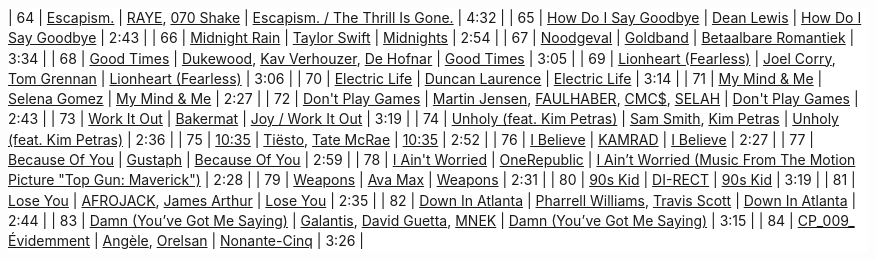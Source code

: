 | 64 | [Escapism.](https://open.spotify.com/track/5Z2MiIZ5I3jJvvmeWMLbOQ) | [RAYE](https://open.spotify.com/artist/5KKpBU5eC2tJDzf0wmlRp2), [070 Shake](https://open.spotify.com/artist/12Zk1DFhCbHY6v3xep2ZjI) | [Escapism\. / The Thrill Is Gone.](https://open.spotify.com/album/3omkMn8vbTKOebb9ABbqyb) | 4:32 |
| 65 | [How Do I Say Goodbye](https://open.spotify.com/track/5hnGrTBaEsdukpDF6aZg8a) | [Dean Lewis](https://open.spotify.com/artist/3QSQFmccmX81fWCUSPTS7y) | [How Do I Say Goodbye](https://open.spotify.com/album/3cptxwPFf3Ioj7I3AVX3mp) | 2:43 |
| 66 | [Midnight Rain](https://open.spotify.com/track/3rWDp9tBPQR9z6U5YyRSK4) | [Taylor Swift](https://open.spotify.com/artist/06HL4z0CvFAxyc27GXpf02) | [Midnights](https://open.spotify.com/album/151w1FgRZfnKZA9FEcg9Z3) | 2:54 |
| 67 | [Noodgeval](https://open.spotify.com/track/2LcmbuYX7tyR4DWy3b273L) | [Goldband](https://open.spotify.com/artist/6mS5GeFyhea6w9OKo8PO3p) | [Betaalbare Romantiek](https://open.spotify.com/album/2z44b4hwadRlEaNm2SutKO) | 3:34 |
| 68 | [Good Times](https://open.spotify.com/track/6ZxliZhVPhMJLZzbS0sOeU) | [Dukewood](https://open.spotify.com/artist/0saU1gJBLlM25GZ4h0cC7b), [Kav Verhouzer](https://open.spotify.com/artist/1yYBD4cVxCxXQXi4QGZfSo), [De Hofnar](https://open.spotify.com/artist/1LFGVkNRmXz8jIkyPjaGNL) | [Good Times](https://open.spotify.com/album/0Lxc0Ms7NHeZpIBJZPK9ws) | 3:05 |
| 69 | [Lionheart \(Fearless\)](https://open.spotify.com/track/5vlzH0ps6WDyb158oFTAb3) | [Joel Corry](https://open.spotify.com/artist/6DgP9otnZw5z6daOntINxp), [Tom Grennan](https://open.spotify.com/artist/5SHxzwjek1Pipl1Yk11UHv) | [Lionheart \(Fearless\)](https://open.spotify.com/album/68U7caniDmdQHifJdnlYFT) | 3:06 |
| 70 | [Electric Life](https://open.spotify.com/track/0iLqpm5c4dGlwth5LYq2tj) | [Duncan Laurence](https://open.spotify.com/artist/3klZnJvYGIbWritVwQD434) | [Electric Life](https://open.spotify.com/album/0rgJvUPcgTDdiirvy7wHs6) | 3:14 |
| 71 | [My Mind & Me](https://open.spotify.com/track/0XER3HPMx223xWaAgNKp4Y) | [Selena Gomez](https://open.spotify.com/artist/0C8ZW7ezQVs4URX5aX7Kqx) | [My Mind & Me](https://open.spotify.com/album/5quJSeTB33tFzfp2EZx9z5) | 2:27 |
| 72 | [Don't Play Games](https://open.spotify.com/track/6tDudlNZloZt8YBPGp6ye1) | [Martin Jensen](https://open.spotify.com/artist/4ehtJnVumNf6xzSCDk8aLB), [FAULHABER](https://open.spotify.com/artist/49T8i1paijMAK9rYtjO4lu), [CMC$](https://open.spotify.com/artist/78DWNk8gFHU30TGITAgbM7), [SELAH](https://open.spotify.com/artist/0RJ2o969ES08J9cMAhzPiD) | [Don't Play Games](https://open.spotify.com/album/1d3qwleeiqihnR9nDTxlms) | 2:43 |
| 73 | [Work It Out](https://open.spotify.com/track/5YuRysTC3lPjDaiLC9NMh6) | [Bakermat](https://open.spotify.com/artist/3MyFDtqB80WZvbtCZRsekM) | [Joy / Work It Out](https://open.spotify.com/album/0e8KQ1nbamJt1qpN5Caee0) | 3:19 |
| 74 | [Unholy \(feat\. Kim Petras\)](https://open.spotify.com/track/3nqQXoyQOWXiESFLlDF1hG) | [Sam Smith](https://open.spotify.com/artist/2wY79sveU1sp5g7SokKOiI), [Kim Petras](https://open.spotify.com/artist/3Xt3RrJMFv5SZkCfUE8C1J) | [Unholy \(feat\. Kim Petras\)](https://open.spotify.com/album/0gX9tkL5njRax8ymWcXARi) | 2:36 |
| 75 | [10:35](https://open.spotify.com/track/6BePGk3eCan4FqaW2X8Qy3) | [Tiësto](https://open.spotify.com/artist/2o5jDhtHVPhrJdv3cEQ99Z), [Tate McRae](https://open.spotify.com/artist/45dkTj5sMRSjrmBSBeiHym) | [10:35](https://open.spotify.com/album/77wWx9sOCJiy0wcn0P44NO) | 2:52 |
| 76 | [I Believe](https://open.spotify.com/track/2CewvqbfMOcnvYE3yayAJV) | [KAMRAD](https://open.spotify.com/artist/6zcWVbyNT0z94MBffsTJGP) | [I Believe](https://open.spotify.com/album/0x89tPjR3KUl3KsG4Rlztv) | 2:27 |
| 77 | [Because Of You](https://open.spotify.com/track/320jqrATpl9762bCQkmLDf) | [Gustaph](https://open.spotify.com/artist/55L5ivgJXuhhrPw3pdEph7) | [Because Of You](https://open.spotify.com/album/4Pbi89jb8k56Qh8hrwwbGu) | 2:59 |
| 78 | [I Ain't Worried](https://open.spotify.com/track/4h9wh7iOZ0GGn8QVp4RAOB) | [OneRepublic](https://open.spotify.com/artist/5Pwc4xIPtQLFEnJriah9YJ) | [I Ain’t Worried \(Music From The Motion Picture "Top Gun: Maverick"\)](https://open.spotify.com/album/04PEOM6kIEeq9lRp1asNP2) | 2:28 |
| 79 | [Weapons](https://open.spotify.com/track/21JOYA45JFkrOjqNwI6g8E) | [Ava Max](https://open.spotify.com/artist/4npEfmQ6YuiwW1GpUmaq3F) | [Weapons](https://open.spotify.com/album/2tjMJuZqFVUqHrvXTkhZzO) | 2:31 |
| 80 | [90s Kid](https://open.spotify.com/track/3JgcOUpDmbU5lguxvxKfKG) | [DI\-RECT](https://open.spotify.com/artist/0d1nFNO90pwRmCeeqjOx2Q) | [90s Kid](https://open.spotify.com/album/1THYYuaXwWyZsdgybQ6bCD) | 3:19 |
| 81 | [Lose You](https://open.spotify.com/track/4cMnESkXGcB6kIp6iPNUB2) | [AFROJACK](https://open.spotify.com/artist/4D75GcNG95ebPtNvoNVXhz), [James Arthur](https://open.spotify.com/artist/4IWBUUAFIplrNtaOHcJPRM) | [Lose You](https://open.spotify.com/album/39BNYNxtVj2e9M70mWi77R) | 2:35 |
| 82 | [Down In Atlanta](https://open.spotify.com/track/5unjCay0kUjuej5ebn4nS4) | [Pharrell Williams](https://open.spotify.com/artist/2RdwBSPQiwcmiDo9kixcl8), [Travis Scott](https://open.spotify.com/artist/0Y5tJX1MQlPlqiwlOH1tJY) | [Down In Atlanta](https://open.spotify.com/album/3SxiMoJROq0kvfbQtd75xp) | 2:44 |
| 83 | [Damn \(You’ve Got Me Saying\)](https://open.spotify.com/track/5RVjB86R02f47lCZSPFOzj) | [Galantis](https://open.spotify.com/artist/4sTQVOfp9vEMCemLw50sbu), [David Guetta](https://open.spotify.com/artist/1Cs0zKBU1kc0i8ypK3B9ai), [MNEK](https://open.spotify.com/artist/7uMh23xWiuR7zsNkuNcm2G) | [Damn \(You’ve Got Me Saying\)](https://open.spotify.com/album/53i5TggV9rLa7XBaDbD8Hp) | 3:15 |
| 84 | [CP\_009\_ Évidemment](https://open.spotify.com/track/5XoaHIInmGuv7j6KssXWBg) | [Angèle](https://open.spotify.com/artist/3QVolfxko2UyCOtexhVTli), [Orelsan](https://open.spotify.com/artist/4FpJcNgOvIpSBeJgRg3OfN) | [Nonante\-Cinq](https://open.spotify.com/album/0pcRdTAIkItbFdyRA4CVZM) | 3:26 |